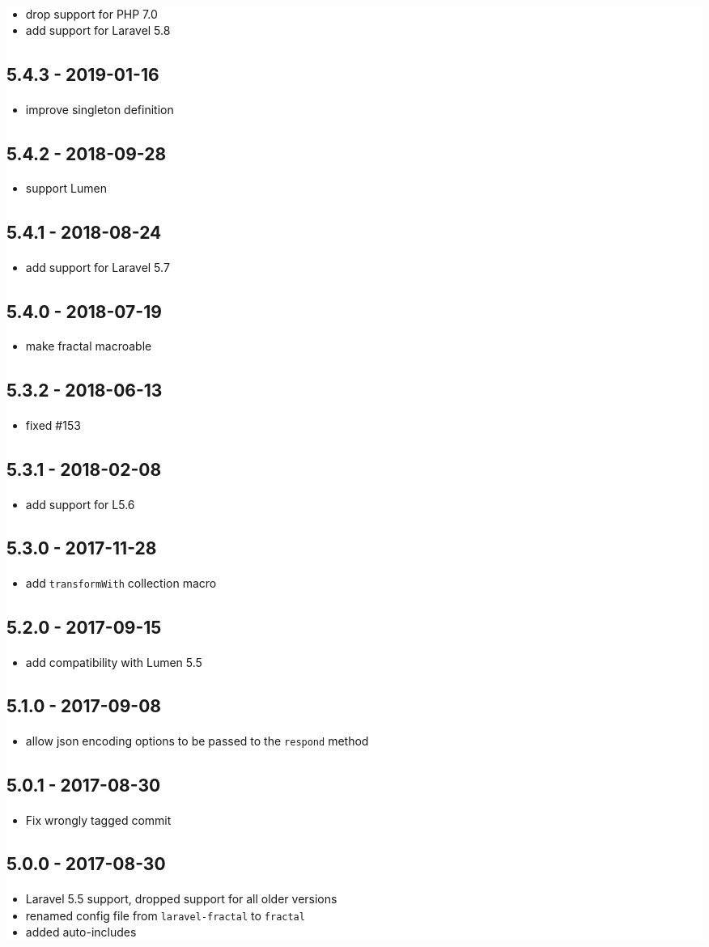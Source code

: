 - drop support for PHP 7.0
- add support for Laravel 5.8

## 5.4.3 - 2019-01-16

- improve singleton definition

## 5.4.2 - 2018-09-28

- support Lumen

## 5.4.1 - 2018-08-24

- add support for Laravel 5.7

## 5.4.0 - 2018-07-19

- make fractal macroable

## 5.3.2 - 2018-06-13

- fixed #153

## 5.3.1 - 2018-02-08

- add support for L5.6

## 5.3.0 - 2017-11-28

- add `transformWith` collection macro

## 5.2.0 - 2017-09-15

- add compatibility with Lumen 5.5

## 5.1.0 - 2017-09-08

- allow json encoding options to be passed to the `respond` method

## 5.0.1 - 2017-08-30

- Fix wrongly tagged commit

## 5.0.0 - 2017-08-30

- Laravel 5.5 support, dropped support for all older versions
- renamed config file from `laravel-fractal` to `fractal`
- added auto-includes
